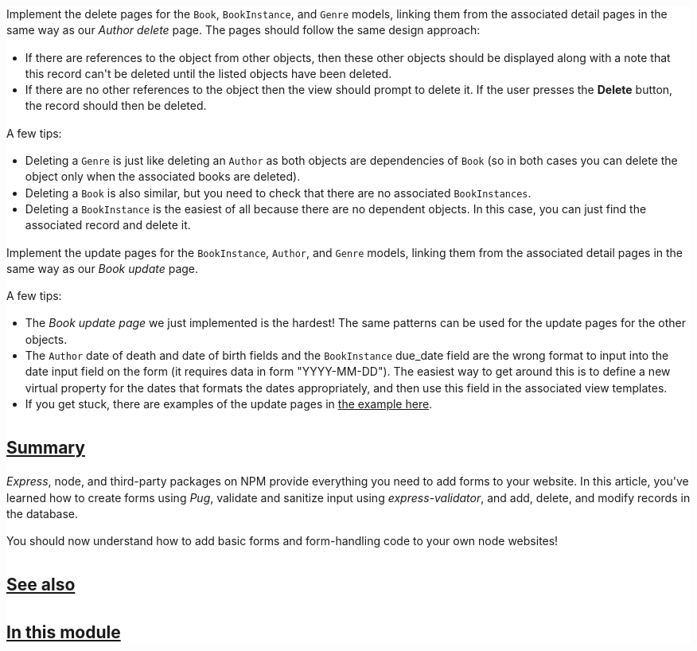 Implement the delete pages for the `Book`, `BookInstance`, and `Genre` models, linking them from the associated detail pages in the same way as our _Author delete_ page. The pages should follow the same design approach:

-   If there are references to the object from other objects, then these other objects should be displayed along with a note that this record can't be deleted until the listed objects have been deleted.
-   If there are no other references to the object then the view should prompt to delete it. If the user presses the **Delete** button, the record should then be deleted.

A few tips:

-   Deleting a `Genre` is just like deleting an `Author` as both objects are dependencies of `Book` (so in both cases you can delete the object only when the associated books are deleted).
-   Deleting a `Book` is also similar, but you need to check that there are no associated `BookInstances`.
-   Deleting a `BookInstance` is the easiest of all because there are no dependent objects. In this case, you can just find the associated record and delete it.

Implement the update pages for the `BookInstance`, `Author`, and `Genre` models, linking them from the associated detail pages in the same way as our _Book update_ page.

A few tips:

-   The _Book update page_ we just implemented is the hardest! The same patterns can be used for the update pages for the other objects.
-   The `Author` date of death and date of birth fields and the `BookInstance` due\_date field are the wrong format to input into the date input field on the form (it requires data in form "YYYY-MM-DD"). The easiest way to get around this is to define a new virtual property for the dates that formats the dates appropriately, and then use this field in the associated view templates.
-   If you get stuck, there are examples of the update pages in [the example here](https://github.com/mdn/express-locallibrary-tutorial).

## [Summary](https://developer.mozilla.org/en-US/docs/Learn/Server-side/Express_Nodejs/forms#summary "Permalink to Summary")

_Express_, node, and third-party packages on NPM provide everything you need to add forms to your website. In this article, you've learned how to create forms using _Pug_, validate and sanitize input using _express-validator_, and add, delete, and modify records in the database.

You should now understand how to add basic forms and form-handling code to your own node websites!

## [See also](https://developer.mozilla.org/en-US/docs/Learn/Server-side/Express_Nodejs/forms#see_also "Permalink to See also")

## [In this module](https://developer.mozilla.org/en-US/docs/Learn/Server-side/Express_Nodejs/forms#in_this_module "Permalink to In this module")